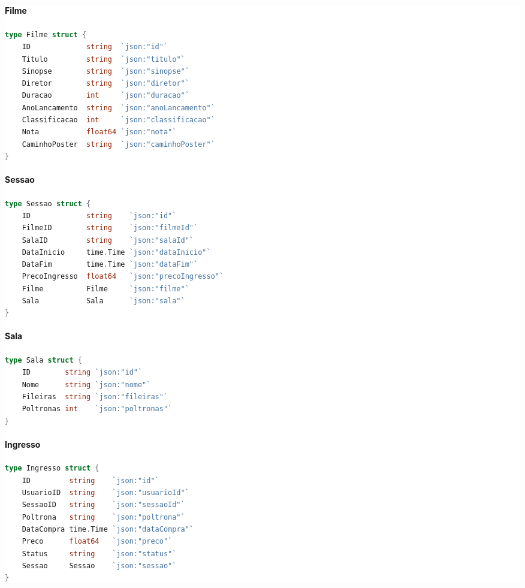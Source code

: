 #### Filme

```go
type Filme struct {
    ID             string  `json:"id"`
    Titulo         string  `json:"titulo"`
    Sinopse        string  `json:"sinopse"`
    Diretor        string  `json:"diretor"`
    Duracao        int     `json:"duracao"`
    AnoLancamento  string  `json:"anoLancamento"`
    Classificacao  int     `json:"classificacao"`
    Nota           float64 `json:"nota"`
    CaminhoPoster  string  `json:"caminhoPoster"`
}
```

#### Sessao

```go
type Sessao struct {
    ID             string    `json:"id"`
    FilmeID        string    `json:"filmeId"`
    SalaID         string    `json:"salaId"`
    DataInicio     time.Time `json:"dataInicio"`
    DataFim        time.Time `json:"dataFim"`
    PrecoIngresso  float64   `json:"precoIngresso"`
    Filme          Filme     `json:"filme"`
    Sala           Sala      `json:"sala"`
}
```

#### Sala

```go
type Sala struct {
    ID        string `json:"id"`
    Nome      string `json:"nome"`
    Fileiras  string `json:"fileiras"`
    Poltronas int    `json:"poltronas"`
}
```

#### Ingresso

```go
type Ingresso struct {
    ID         string    `json:"id"`
    UsuarioID  string    `json:"usuarioId"`
    SessaoID   string    `json:"sessaoId"`
    Poltrona   string    `json:"poltrona"`
    DataCompra time.Time `json:"dataCompra"`
    Preco      float64   `json:"preco"`
    Status     string    `json:"status"`
    Sessao     Sessao    `json:"sessao"`
}
```
